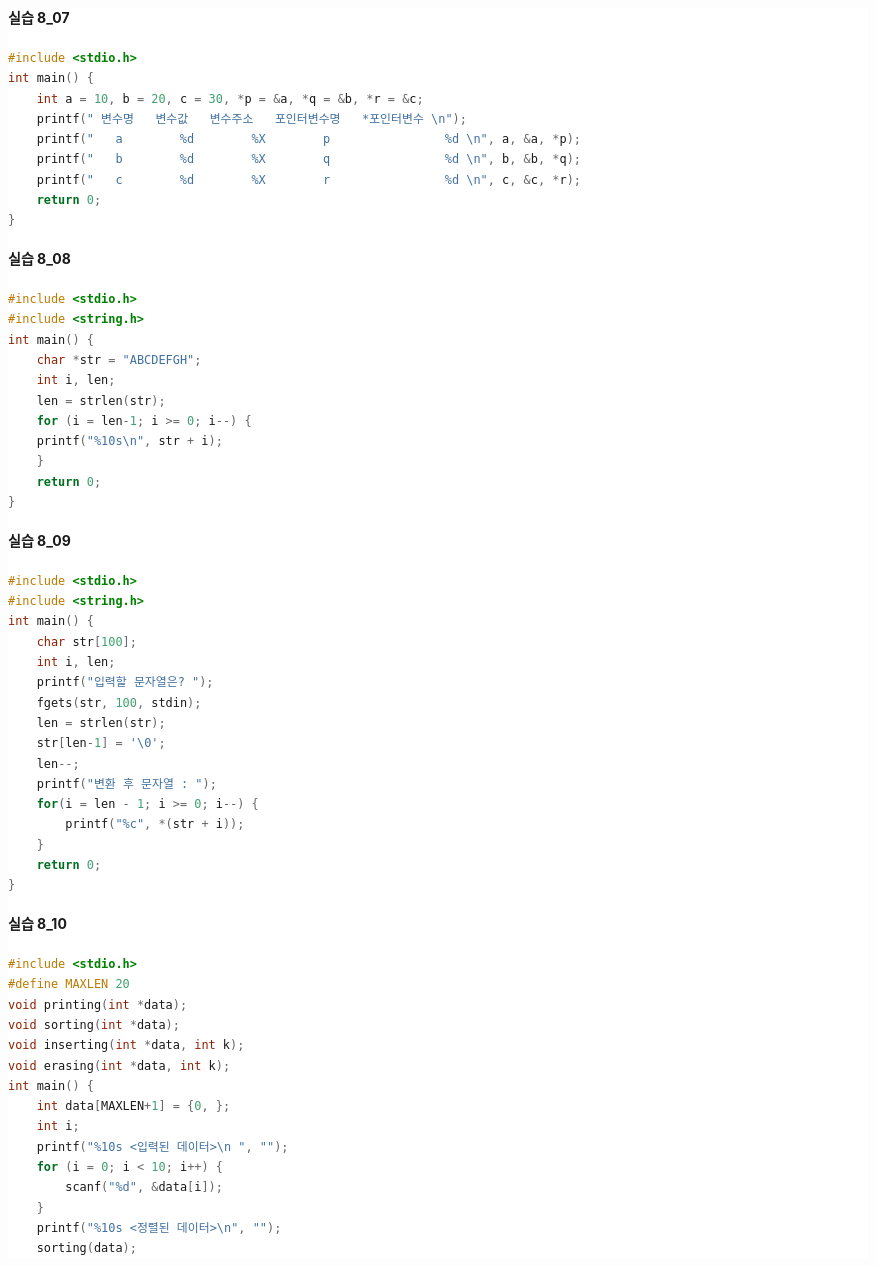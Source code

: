 #### 실습 8_07
```c
#include <stdio.h>
int main() {
    int a = 10, b = 20, c = 30, *p = &a, *q = &b, *r = &c;
    printf(" 변수명   변수값   변수주소   포인터변수명   *포인터변수 \n");
    printf("   a        %d        %X        p                %d \n", a, &a, *p);
    printf("   b        %d        %X        q                %d \n", b, &b, *q);
    printf("   c        %d        %X        r                %d \n", c, &c, *r);
    return 0;
}
```

#### 실습 8_08
```c
#include <stdio.h>
#include <string.h>
int main() {
	char *str = "ABCDEFGH";
	int i, len;
	len = strlen(str);
	for (i = len-1; i >= 0; i--) {
	printf("%10s\n", str + i);
	}
	return 0;
}
```

#### 실습 8_09
```c
#include <stdio.h>
#include <string.h>
int main() {
	char str[100];
	int i, len;
	printf("입력할 문자열은? ");
	fgets(str, 100, stdin);
	len = strlen(str);
	str[len-1] = '\0';
	len--;
	printf("변환 후 문자열 : ");
	for(i = len - 1; i >= 0; i--) {
	    printf("%c", *(str + i));
	}
	return 0;
}
```

#### 실습 8_10
```c
#include <stdio.h>
#define MAXLEN 20
void printing(int *data);
void sorting(int *data);
void inserting(int *data, int k);
void erasing(int *data, int k);
int main() {
    int data[MAXLEN+1] = {0, };
    int i;
    printf("%10s <입력된 데이터>\n ", "");
    for (i = 0; i < 10; i++) {
        scanf("%d", &data[i]);
    }
    printf("%10s <정렬된 데이터>\n", "");
    sorting(data);
```